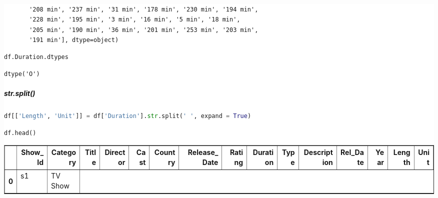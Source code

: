            '208 min', '237 min', '31 min', '178 min', '230 min', '194 min',
           '228 min', '195 min', '3 min', '16 min', '5 min', '18 min',
           '205 min', '190 min', '36 min', '201 min', '253 min', '203 min',
           '191 min'], dtype=object)




```python
df.Duration.dtypes
```




    dtype('O')



##### str.split()


```python
df[['Length', 'Unit']] = df['Duration'].str.split(' ', expand = True)
```


```python
df.head()
```




<div>
<style scoped>
    .dataframe tbody tr th:only-of-type {
        vertical-align: middle;
    }

    .dataframe tbody tr th {
        vertical-align: top;
    }

    .dataframe thead th {
        text-align: right;
    }
</style>
<table border="1" class="dataframe">
  <thead>
    <tr style="text-align: right;">
      <th></th>
      <th>Show_Id</th>
      <th>Category</th>
      <th>Title</th>
      <th>Director</th>
      <th>Cast</th>
      <th>Country</th>
      <th>Release_Date</th>
      <th>Rating</th>
      <th>Duration</th>
      <th>Type</th>
      <th>Description</th>
      <th>Rel_Date</th>
      <th>Year</th>
      <th>Length</th>
      <th>Unit</th>
    </tr>
  </thead>
  <tbody>
    <tr>
      <th>0</th>
      <td>s1</td>
      <td>TV Show</td>